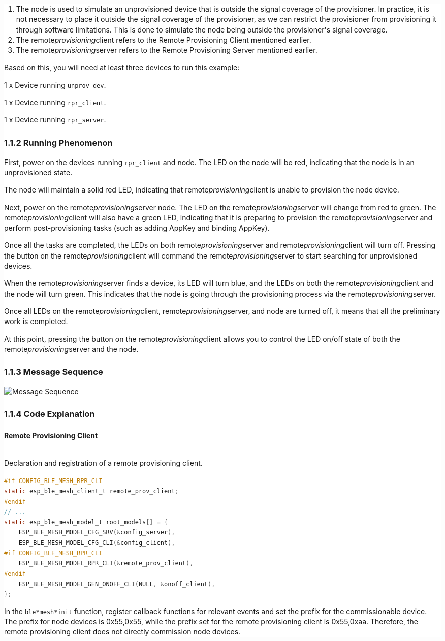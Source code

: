 1. The node is used to simulate an unprovisioned device that is outside the signal coverage of the provisioner. In practice, it is not necessary to place it outside the signal coverage of the provisioner, as we can restrict the provisioner from provisioning it through software limitations. This is done to simulate the node being outside the provisioner's signal coverage.
2. The remote*provisioning*client refers to the Remote Provisioning Client mentioned earlier.
3. The remote*provisioning*server refers to the Remote Provisioning Server mentioned earlier.

Based on this, you will need at least three devices to run this example:

1 x Device running `unprov_dev`.

1 x Device running `rpr_client`.

1 x Device running `rpr_server`.

### 1.1.2 Running Phenomenon
First, power on the devices running `rpr_client` and node. The LED on the node will be red, indicating that the node is in an unprovisioned state.

The node will maintain a solid red LED, indicating that remote*provisioning*client is unable to provision the node device.

Next, power on the remote*provisioning*server node. The LED on the remote*provisioning*server will change from red to green. The remote*provisioning*client will also have a green LED, indicating that it is preparing to provision the remote*provisioning*server and perform post-provisioning tasks (such as adding AppKey and binding AppKey).

Once all the tasks are completed, the LEDs on both remote*provisioning*server and remote*provisioning*client will turn off. Pressing the button on the remote*provisioning*client will command the remote*provisioning*server to start searching for unprovisioned devices.

When the remote*provisioning*server finds a device, its LED will turn blue, and the LEDs on both the remote*provisioning*client and the node will turn green. This indicates that the node is going through the provisioning process via the remote*provisioning*server.

Once all LEDs on the remote*provisioning*client, remote*provisioning*server, and node are turned off, it means that all the preliminary work is completed.

At this point, pressing the button on the remote*provisioning*client allows you to control the LED on/off state of both the remote*provisioning*server and the node.

### 1.1.3 Message Sequence
![Message Sequence](./images/message_sequence.png)
### 1.1.4 Code Explanation
#### Remote Provisioning Client
----
Declaration and registration of a remote provisioning client.
```c
#if CONFIG_BLE_MESH_RPR_CLI
static esp_ble_mesh_client_t remote_prov_client;
#endif
// ...
static esp_ble_mesh_model_t root_models[] = {
    ESP_BLE_MESH_MODEL_CFG_SRV(&config_server),
    ESP_BLE_MESH_MODEL_CFG_CLI(&config_client),
#if CONFIG_BLE_MESH_RPR_CLI
    ESP_BLE_MESH_MODEL_RPR_CLI(&remote_prov_client),
#endif
    ESP_BLE_MESH_MODEL_GEN_ONOFF_CLI(NULL, &onoff_client),
};
```
In the `ble*mesh*init` function, register callback functions for relevant events and set the prefix for the commissionable device. The prefix for node devices is 0x55,0x55, while the prefix set for the remote provisioning client is 0x55,0xaa. Therefore, the remote provisioning client does not directly commission node devices.
